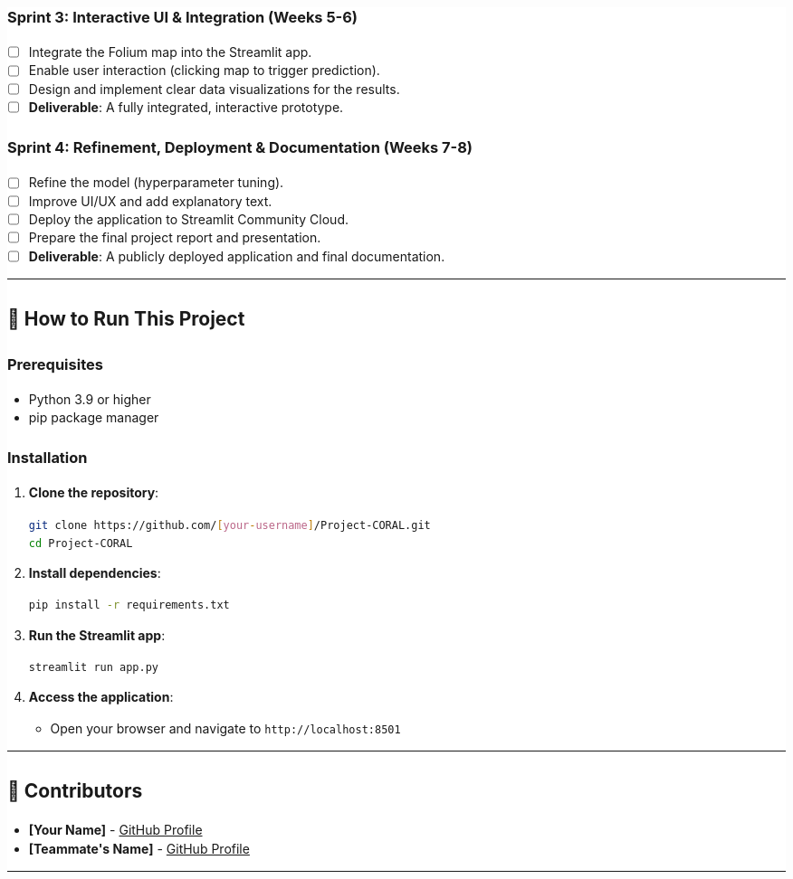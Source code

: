 ### Sprint 3: Interactive UI & Integration (Weeks 5-6)

- [ ] Integrate the Folium map into the Streamlit app.
- [ ] Enable user interaction (clicking map to trigger prediction).
- [ ] Design and implement clear data visualizations for the results.
- [ ] **Deliverable**: A fully integrated, interactive prototype.

### Sprint 4: Refinement, Deployment & Documentation (Weeks 7-8)

- [ ] Refine the model (hyperparameter tuning).
- [ ] Improve UI/UX and add explanatory text.
- [ ] Deploy the application to Streamlit Community Cloud.
- [ ] Prepare the final project report and presentation.
- [ ] **Deliverable**: A publicly deployed application and final documentation.

---

## 🚀 How to Run This Project

### Prerequisites

- Python 3.9 or higher
- pip package manager

### Installation

1. **Clone the repository**:
   ```bash
   git clone https://github.com/[your-username]/Project-CORAL.git
   cd Project-CORAL
   ```

2. **Install dependencies**:
   ```bash
   pip install -r requirements.txt
   ```

3. **Run the Streamlit app**:
   ```bash
   streamlit run app.py
   ```

4. **Access the application**:
   - Open your browser and navigate to `http://localhost:8501`

---

## 👥 Contributors

- **[Your Name]** - [GitHub Profile](https://github.com/your-username)
- **[Teammate's Name]** - [GitHub Profile](https://github.com/teammate-username)

---
